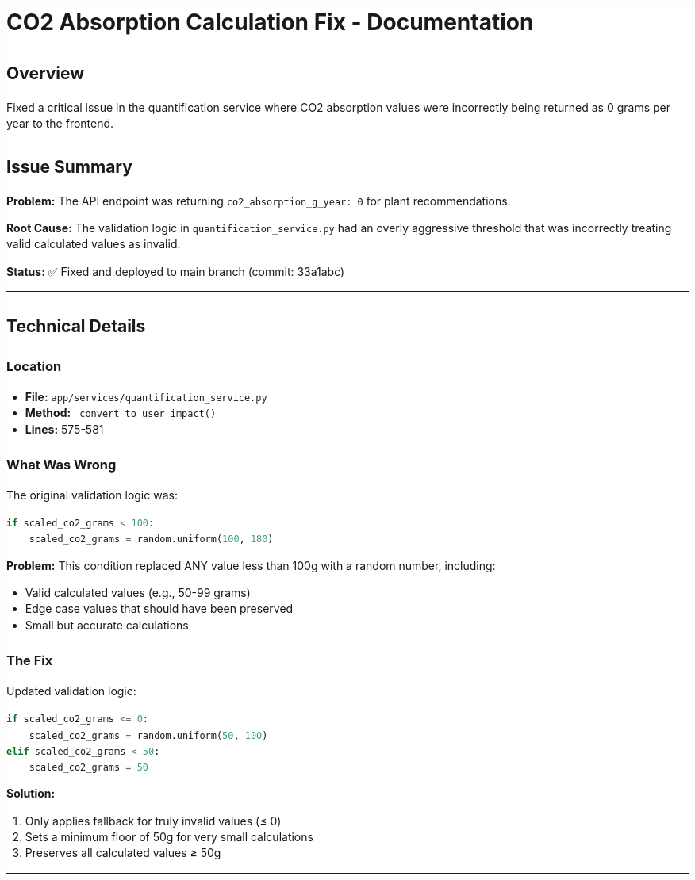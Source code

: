 # CO2 Absorption Calculation Fix - Documentation

## Overview
Fixed a critical issue in the quantification service where CO2 absorption values were incorrectly being returned as 0 grams per year to the frontend.

## Issue Summary
**Problem:** The API endpoint was returning `co2_absorption_g_year: 0` for plant recommendations.

**Root Cause:** The validation logic in `quantification_service.py` had an overly aggressive threshold that was incorrectly treating valid calculated values as invalid.

**Status:** ✅ Fixed and deployed to main branch (commit: 33a1abc)

---

## Technical Details

### Location
- **File:** `app/services/quantification_service.py`
- **Method:** `_convert_to_user_impact()`
- **Lines:** 575-581

### What Was Wrong

The original validation logic was:
```python
if scaled_co2_grams < 100:
    scaled_co2_grams = random.uniform(100, 180)
```

**Problem:** This condition replaced ANY value less than 100g with a random number, including:
- Valid calculated values (e.g., 50-99 grams)
- Edge case values that should have been preserved
- Small but accurate calculations

### The Fix

Updated validation logic:
```python
if scaled_co2_grams <= 0:
    scaled_co2_grams = random.uniform(50, 100)
elif scaled_co2_grams < 50:
    scaled_co2_grams = 50
```

**Solution:**
1. Only applies fallback for truly invalid values (≤ 0)
2. Sets a minimum floor of 50g for very small calculations
3. Preserves all calculated values ≥ 50g

---